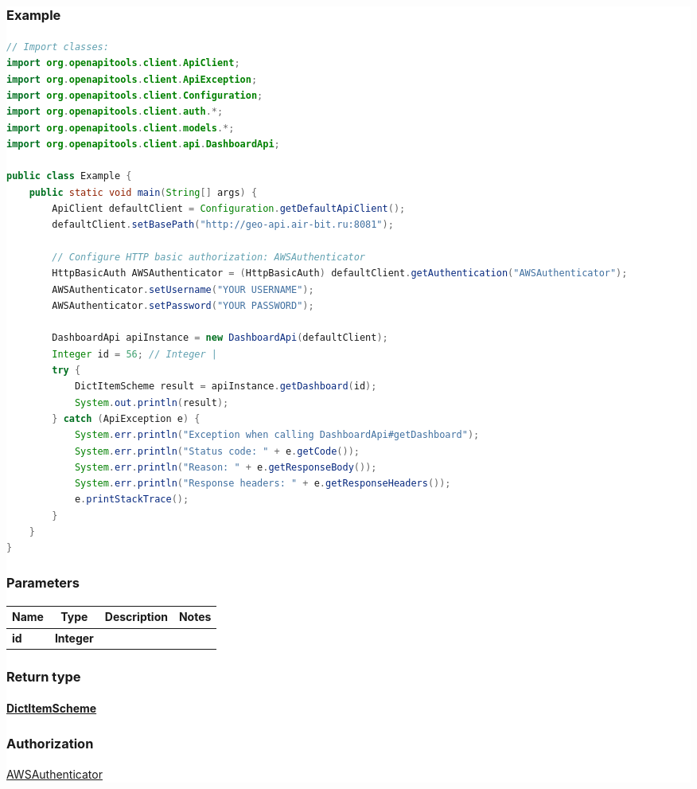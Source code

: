 ### Example

```java
// Import classes:
import org.openapitools.client.ApiClient;
import org.openapitools.client.ApiException;
import org.openapitools.client.Configuration;
import org.openapitools.client.auth.*;
import org.openapitools.client.models.*;
import org.openapitools.client.api.DashboardApi;

public class Example {
    public static void main(String[] args) {
        ApiClient defaultClient = Configuration.getDefaultApiClient();
        defaultClient.setBasePath("http://geo-api.air-bit.ru:8081");
        
        // Configure HTTP basic authorization: AWSAuthenticator
        HttpBasicAuth AWSAuthenticator = (HttpBasicAuth) defaultClient.getAuthentication("AWSAuthenticator");
        AWSAuthenticator.setUsername("YOUR USERNAME");
        AWSAuthenticator.setPassword("YOUR PASSWORD");

        DashboardApi apiInstance = new DashboardApi(defaultClient);
        Integer id = 56; // Integer | 
        try {
            DictItemScheme result = apiInstance.getDashboard(id);
            System.out.println(result);
        } catch (ApiException e) {
            System.err.println("Exception when calling DashboardApi#getDashboard");
            System.err.println("Status code: " + e.getCode());
            System.err.println("Reason: " + e.getResponseBody());
            System.err.println("Response headers: " + e.getResponseHeaders());
            e.printStackTrace();
        }
    }
}
```

### Parameters


| Name | Type | Description  | Notes |
|------------- | ------------- | ------------- | -------------|
| **id** | **Integer**|  | |

### Return type

[**DictItemScheme**](DictItemScheme.md)

### Authorization

[AWSAuthenticator](../README.md#AWSAuthenticator)
